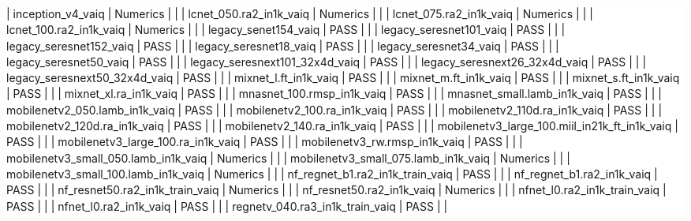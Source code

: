 | inception_v4_vaiq | Numerics | |
| lcnet_050.ra2_in1k_vaiq | Numerics | |
| lcnet_075.ra2_in1k_vaiq | Numerics | |
| lcnet_100.ra2_in1k_vaiq | Numerics | |
| legacy_senet154_vaiq | PASS | |
| legacy_seresnet101_vaiq | PASS | |
| legacy_seresnet152_vaiq | PASS | |
| legacy_seresnet18_vaiq | PASS | |
| legacy_seresnet34_vaiq | PASS | |
| legacy_seresnet50_vaiq | PASS | |
| legacy_seresnext101_32x4d_vaiq | PASS | |
| legacy_seresnext26_32x4d_vaiq | PASS | |
| legacy_seresnext50_32x4d_vaiq | PASS | |
| mixnet_l.ft_in1k_vaiq | PASS | |
| mixnet_m.ft_in1k_vaiq | PASS | |
| mixnet_s.ft_in1k_vaiq | PASS | |
| mixnet_xl.ra_in1k_vaiq | PASS | |
| mnasnet_100.rmsp_in1k_vaiq | PASS | |
| mnasnet_small.lamb_in1k_vaiq | PASS | |
| mobilenetv2_050.lamb_in1k_vaiq | PASS | |
| mobilenetv2_100.ra_in1k_vaiq | PASS | |
| mobilenetv2_110d.ra_in1k_vaiq | PASS | |
| mobilenetv2_120d.ra_in1k_vaiq | PASS | |
| mobilenetv2_140.ra_in1k_vaiq | PASS | |
| mobilenetv3_large_100.miil_in21k_ft_in1k_vaiq | PASS | |
| mobilenetv3_large_100.ra_in1k_vaiq | PASS | |
| mobilenetv3_rw.rmsp_in1k_vaiq | PASS | |
| mobilenetv3_small_050.lamb_in1k_vaiq | Numerics | |
| mobilenetv3_small_075.lamb_in1k_vaiq | Numerics | |
| mobilenetv3_small_100.lamb_in1k_vaiq | Numerics | |
| nf_regnet_b1.ra2_in1k_train_vaiq | PASS | |
| nf_regnet_b1.ra2_in1k_vaiq | PASS | |
| nf_resnet50.ra2_in1k_train_vaiq | Numerics | |
| nf_resnet50.ra2_in1k_vaiq | Numerics | |
| nfnet_l0.ra2_in1k_train_vaiq | PASS | |
| nfnet_l0.ra2_in1k_vaiq | PASS | |
| regnetv_040.ra3_in1k_train_vaiq | PASS | |